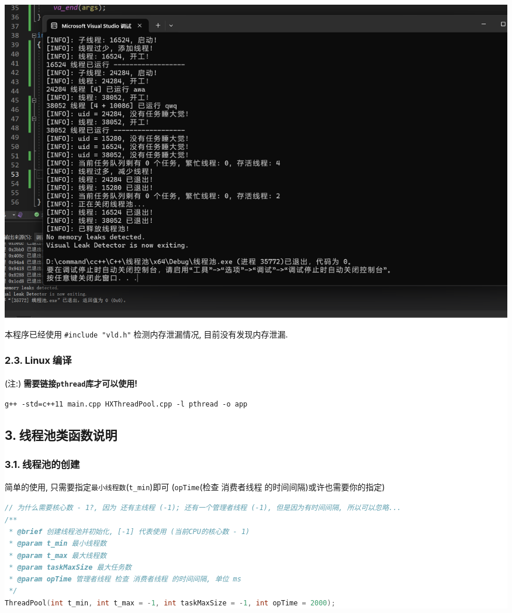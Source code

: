 ![](./dev/appImg.png)

本程序已经使用 `#include "vld.h"` 检测内存泄漏情况, 目前没有发现内存泄漏.

### 2.3. Linux 编译

(注:) **需要链接`pthread`库才可以使用!**

```shell
g++ -std=c++11 main.cpp HXThreadPool.cpp -l pthread -o app
```

## 3. 线程池类函数说明
### 3.1. 线程池的创建

简单的使用, 只需要指定`最小线程数`(`t_min`)即可 (`opTime`(检查 消费者线程 的时间间隔)或许也需要你的指定)

```c++
// 为什么需要核心数 - 1?, 因为 还有主线程 (-1); 还有一个管理者线程 (-1), 但是因为有时间间隔, 所以可以忽略...
/**
 * @brief 创建线程池并初始化, [-1] 代表使用 (当前CPU的核心数 - 1)
 * @param t_min 最小线程数
 * @param t_max 最大线程数
 * @param taskMaxSize 最大任务数
 * @param opTime 管理者线程 检查 消费者线程 的时间间隔, 单位 ms
 */
ThreadPool(int t_min, int t_max = -1, int taskMaxSize = -1, int opTime = 2000);
```
